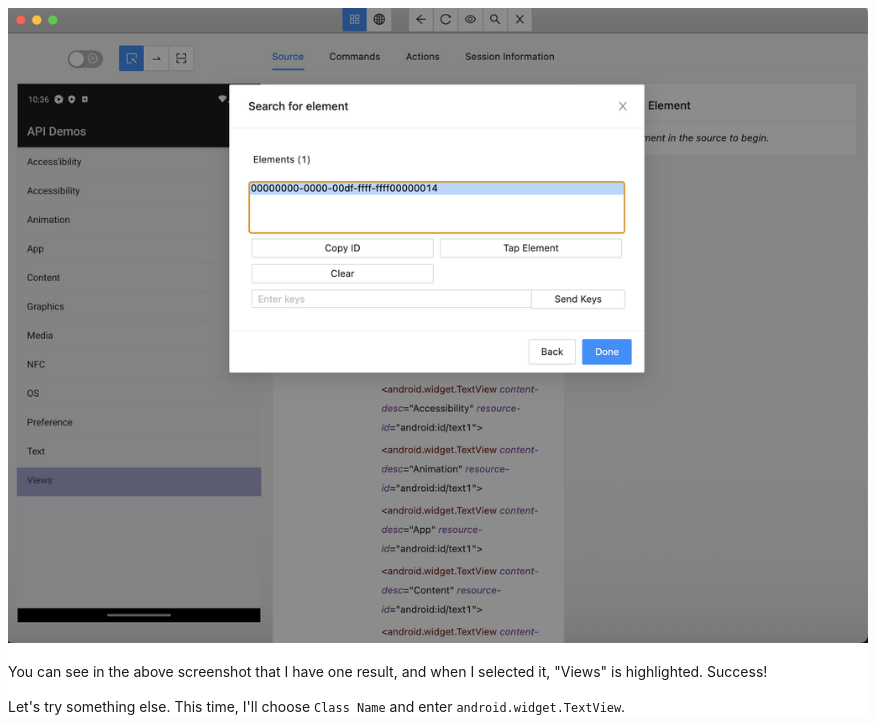 ![](docimg/inspector_views_search.png)

You can see in the above screenshot that I have one result, and when I selected it, "Views" is highlighted.
Success!

Let's try something else. This time, I'll choose `Class Name` and enter `android.widget.TextView`.
